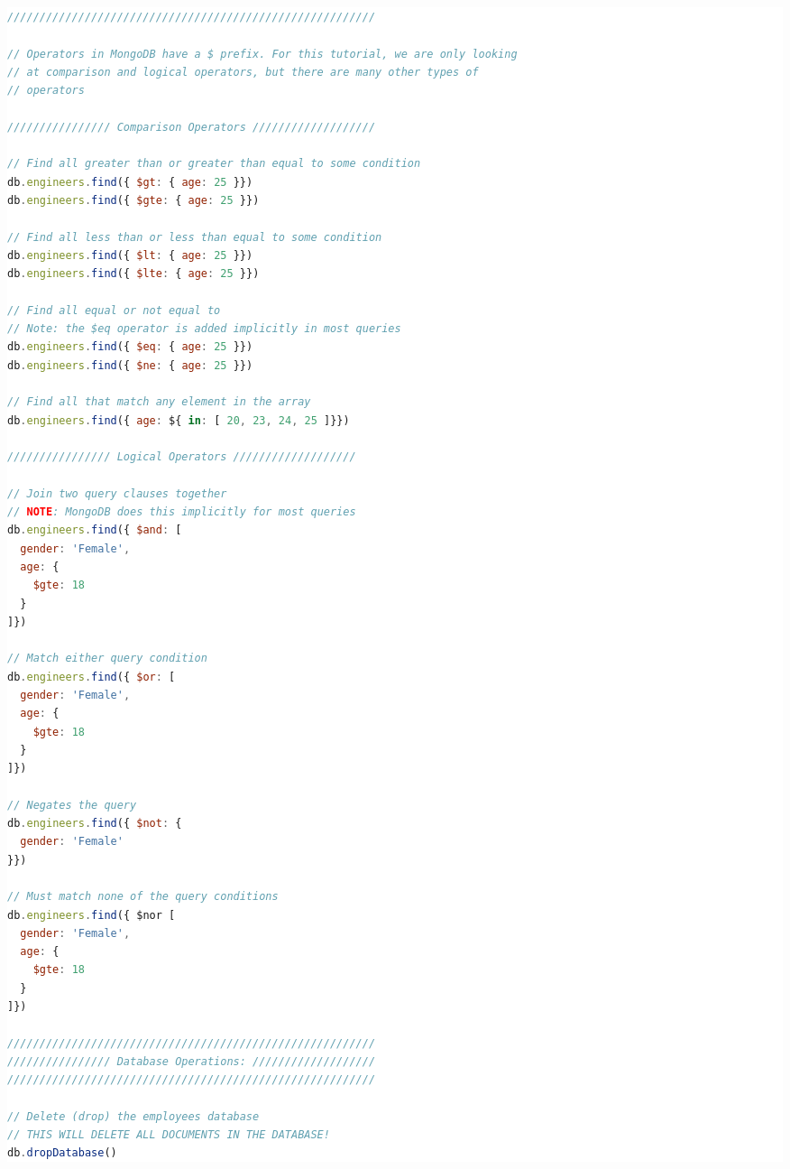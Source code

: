```js
/////////////////////////////////////////////////////////

// Operators in MongoDB have a $ prefix. For this tutorial, we are only looking 
// at comparison and logical operators, but there are many other types of
// operators

//////////////// Comparison Operators ///////////////////

// Find all greater than or greater than equal to some condition
db.engineers.find({ $gt: { age: 25 }})
db.engineers.find({ $gte: { age: 25 }})

// Find all less than or less than equal to some condition
db.engineers.find({ $lt: { age: 25 }})
db.engineers.find({ $lte: { age: 25 }})

// Find all equal or not equal to
// Note: the $eq operator is added implicitly in most queries
db.engineers.find({ $eq: { age: 25 }})
db.engineers.find({ $ne: { age: 25 }})

// Find all that match any element in the array
db.engineers.find({ age: ${ in: [ 20, 23, 24, 25 ]}})

//////////////// Logical Operators ///////////////////

// Join two query clauses together
// NOTE: MongoDB does this implicitly for most queries
db.engineers.find({ $and: [
  gender: 'Female',
  age: {
    $gte: 18
  }
]})

// Match either query condition
db.engineers.find({ $or: [
  gender: 'Female',
  age: {
    $gte: 18
  }
]})

// Negates the query
db.engineers.find({ $not: {
  gender: 'Female'
}})

// Must match none of the query conditions
db.engineers.find({ $nor [
  gender: 'Female',
  age: {
    $gte: 18
  }
]})

/////////////////////////////////////////////////////////
//////////////// Database Operations: ///////////////////
/////////////////////////////////////////////////////////

// Delete (drop) the employees database
// THIS WILL DELETE ALL DOCUMENTS IN THE DATABASE!
db.dropDatabase()
```